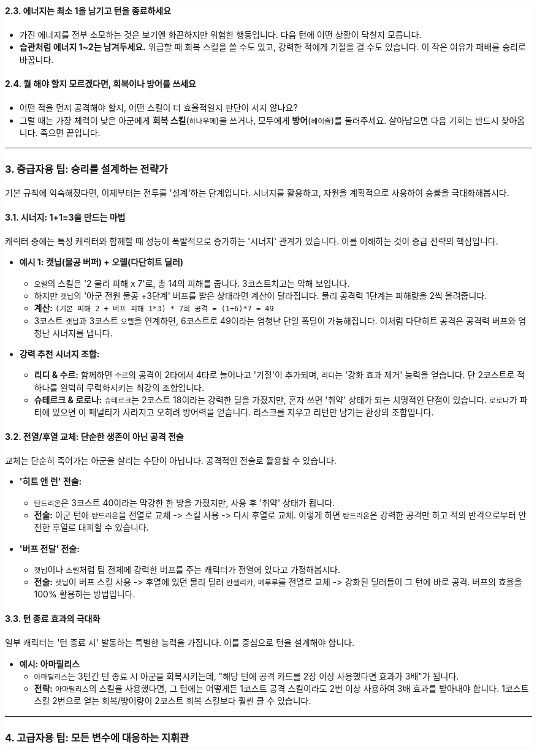 #### **2.3. 에너지는 최소 1을 남기고 턴을 종료하세요**
*   가진 에너지를 전부 소모하는 것은 보기엔 화끈하지만 위험한 행동입니다. 다음 턴에 어떤 상황이 닥칠지 모릅니다.
*   **습관처럼 에너지 1~2는 남겨두세요.** 위급할 때 회복 스킬을 쓸 수도 있고, 강력한 적에게 기절을 걸 수도 있습니다. 이 작은 여유가 패배를 승리로 바꿉니다.

#### **2.4. 뭘 해야 할지 모르겠다면, 회복이나 방어를 쓰세요**
*   어떤 적을 먼저 공격해야 할지, 어떤 스킬이 더 효율적일지 판단이 서지 않나요?
*   그럴 때는 가장 체력이 낮은 아군에게 **회복 스킬**(`하나우메`)을 쓰거나, 모두에게 **방어**(`헤이즐`)를 둘러주세요. 살아남으면 다음 기회는 반드시 찾아옵니다. 죽으면 끝입니다.

---

### 3. 중급자용 팁: 승리를 설계하는 전략가

기본 규칙에 익숙해졌다면, 이제부터는 전투를 '설계'하는 단계입니다. 시너지를 활용하고, 자원을 계획적으로 사용하여 승률을 극대화해봅시다.

#### **3.1. 시너지: 1+1=3을 만드는 마법**
캐릭터 중에는 특정 캐릭터와 함께할 때 성능이 폭발적으로 증가하는 '시너지' 관계가 있습니다. 이를 이해하는 것이 중급 전략의 핵심입니다.

*   **예시 1: 캣닙(물공 버퍼) + 오렐(다단히트 딜러)**
    *   `오렐`의 스킬은 '2 물리 피해 x 7'로, 총 14의 피해를 줍니다. 3코스트치고는 약해 보입니다.
    *   하지만 `캣닙`의 '아군 전원 물공 +3단계' 버프를 받은 상태라면 계산이 달라집니다. 물리 공격력 1단계는 피해량을 2씩 올려줍니다.
    *   **계산:** `(기본 피해 2 + 버프 피해 1*3) * 7회 공격 = (1+6)*7 = 49`
    *   3코스트 `캣닙`과 3코스트 `오렐`을 연계하면, 6코스트로 49이라는 엄청난 단일 폭딜이 가능해집니다. 이처럼 다단히트 공격은 공격력 버프와 엄청난 시너지를 냅니다.

*   **강력 추천 시너지 조합:**
    *   **리디 & 수르:** 함께하면 `수르`의 공격이 2타에서 4타로 늘어나고 '기절'이 추가되며, `리디`는 '강화 효과 제거' 능력을 얻습니다. 단 2코스트로 적 하나를 완벽히 무력화시키는 최강의 조합입니다.
    *   **슈테르크 & 로로나:** `슈테르크`는 2코스트 18이라는 강력한 딜을 가졌지만, 혼자 쓰면 '취약' 상태가 되는 치명적인 단점이 있습니다. `로로나`가 파티에 있으면 이 페널티가 사라지고 오히려 방어력을 얻습니다. 리스크를 지우고 리턴만 남기는 환상의 조합입니다.

#### **3.2. 전열/후열 교체: 단순한 생존이 아닌 공격 전술**
교체는 단순히 죽어가는 아군을 살리는 수단이 아닙니다. 공격적인 전술로 활용할 수 있습니다.

*   **'히트 앤 런' 전술:**
    *   `탄드리온`은 3코스트 40이라는 막강한 한 방을 가졌지만, 사용 후 '취약' 상태가 됩니다.
    *   **전술:** 아군 턴에 `탄드리온`을 전열로 교체 -> 스킬 사용 -> 다시 후열로 교체. 이렇게 하면 `탄드리온`은 강력한 공격만 하고 적의 반격으로부터 안전한 후열로 대피할 수 있습니다.

*   **'버프 전달' 전술:**
    *   `캣닙`이나 `소렐`처럼 팀 전체에 강력한 버프를 주는 캐릭터가 전열에 있다고 가정해봅시다.
    *   **전술:** `캣닙`이 버프 스킬 사용 -> 후열에 있던 물리 딜러 `안젤리카`, `메루루`를 전열로 교체 -> 강화된 딜러들이 그 턴에 바로 공격. 버프의 효율을 100% 활용하는 방법입니다.

#### **3.3. 턴 종료 효과의 극대화**
일부 캐릭터는 '턴 종료 시' 발동하는 특별한 능력을 가집니다. 이를 중심으로 턴을 설계해야 합니다.

*   **예시: 아마릴리스**
    *   `아마릴리스`는 3턴간 턴 종료 시 아군을 회복시키는데, "해당 턴에 공격 카드를 2장 이상 사용했다면 효과가 3배"가 됩니다.
    *   **전략:** `아마릴리스`의 스킬을 사용했다면, 그 턴에는 어떻게든 1코스트 공격 스킬이라도 2번 이상 사용하여 3배 효과를 받아내야 합니다. 1코스트 스킬 2번으로 얻는 회복/방어량이 2코스트 회복 스킬보다 훨씬 클 수 있습니다.

---

### 4. 고급자용 팁: 모든 변수에 대응하는 지휘관
